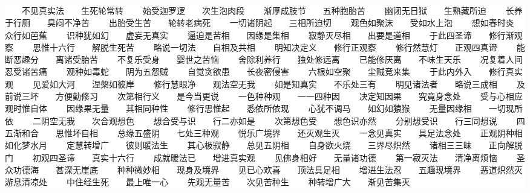 　　不见真实法　　生死轮常转
　　始受迦罗逻　　次生泡肉段
　　渐厚成肢节　　五种胞胎苦
　　幽闭无日狱　　生熟藏所迫
　　长养于行厕　　臭闷不净苦
　　出胎受生苦　　轮转老病死
　　一切诸阴起　　三相所迫切
　　观色如聚沫　　受如水上泡
　　想如春时炎　　众行如芭蕉
　　识种犹如幻　　虚妄无真实
　　逼迫是苦相　　因缘是集相
　　寂静灭尽相　　出要是道相
　　于此四圣谛　　修行渐观察
　　思惟十六行　　解脱生死苦
　　略说一切法　　自相及共相
　　明知决定义　　修行正观察
　　修行然慧灯　　正观四真谛
　　能断恶趣分　　离诸受胎苦
　　不复乐受身　　婴世之苦恼
　　舍除利养行　　独处修远离
　　已能修厌离　　不味生天乐
　　况复着人间　　忍受诸苦痛
　　观种如毒蛇　　阴为五怨贼
　　自觉贪欲患　　长夜密侵害
　　六根如空聚　　尘贼竞来集
　　于此内外入　　修行真实观
　　见爱如大河　　涅槃如彼岸
　　修行慧眼净　　观法空无我
　　如是知真实　　不乐处三有
　　明见诸法者　　略说三成相
　　及前说三坏　　方便勤修习
　　次第相行义　　是今当更说
　　一色种种观　　一一四种因
　　决定知因果　　究竟身念处
　　受与心相应　　观时惟自体
　　因缘果无量　　其相同种性
　　修行思惟起　　悉依所依现
　　心犹不调马　　如幻如猿猴
　　无量因缘相　　一切现所依
　　二阴空无我　　次合观想色
　　想合受与识　　行二亦如是
　　次第想色受　　想色识亦然
　　分别想受识　　行三同想说
　　四五渐和合　　思惟坏自相
　　总缘五盛阴　　七处三种观
　　悦乐广境界　　还灭观生灭
　　一念见真实　　具足法念处
　　正观阴种相　　如化梦水月
　　定慧转增广　　彼则暖法生
　　其心极寂静　　总见五阴相
　　自身欲火烧　　三界尽炽然
　　诸相三三昧　　正向解脱门
　　初观四圣谛　　真实十六行
　　成就暖法已　　增进真实观
　　见佛身相好　　无量诸功德
　　第一寂灭法　　清净离烦恼
　　圣众功德海　　甚深无崖底
　　种种微妙相　　现身及境界
　　见已心欢喜　　顶法具足相
　　增进生法忍　　五趣现境界
　　恶道炽然灭　　游息清凉处
　　中住经生死　　最上唯一心
　　先观无量苦　　次见苦种生
　　种转增广大　　渐见苦集灭